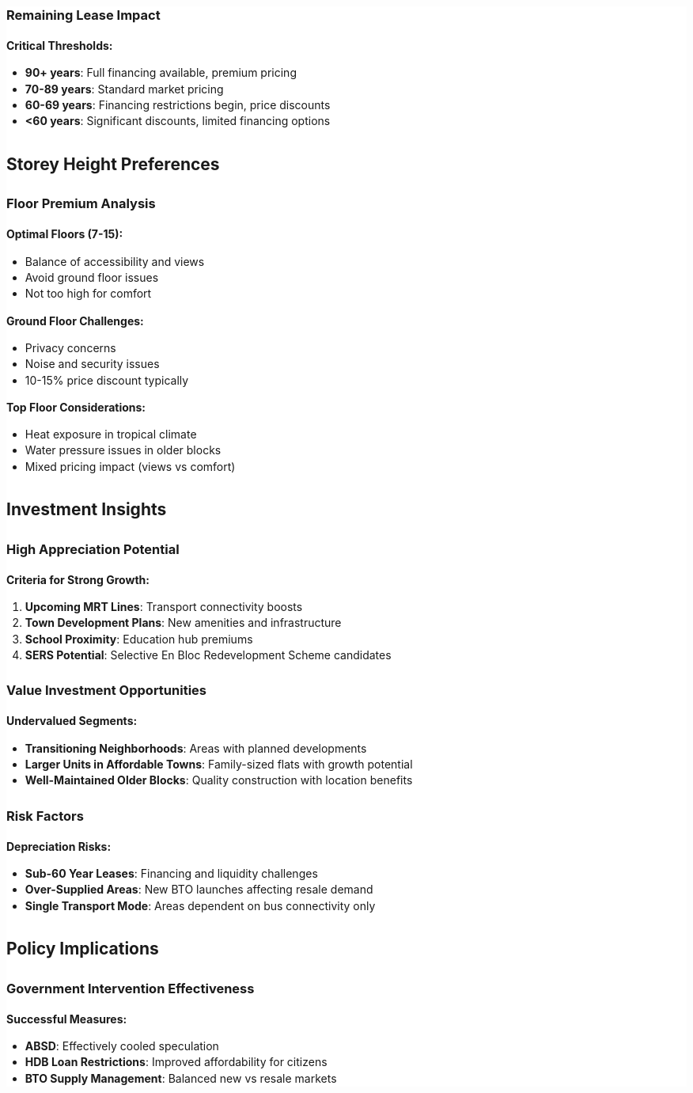 ### Remaining Lease Impact
**Critical Thresholds:**
- **90+ years**: Full financing available, premium pricing
- **70-89 years**: Standard market pricing
- **60-69 years**: Financing restrictions begin, price discounts
- **<60 years**: Significant discounts, limited financing options

## Storey Height Preferences

### Floor Premium Analysis
**Optimal Floors (7-15):**
- Balance of accessibility and views
- Avoid ground floor issues
- Not too high for comfort

**Ground Floor Challenges:**
- Privacy concerns
- Noise and security issues
- 10-15% price discount typically

**Top Floor Considerations:**
- Heat exposure in tropical climate
- Water pressure issues in older blocks
- Mixed pricing impact (views vs comfort)

## Investment Insights

### High Appreciation Potential
**Criteria for Strong Growth:**
1. **Upcoming MRT Lines**: Transport connectivity boosts
2. **Town Development Plans**: New amenities and infrastructure
3. **School Proximity**: Education hub premiums
4. **SERS Potential**: Selective En Bloc Redevelopment Scheme candidates

### Value Investment Opportunities
**Undervalued Segments:**
- **Transitioning Neighborhoods**: Areas with planned developments
- **Larger Units in Affordable Towns**: Family-sized flats with growth potential
- **Well-Maintained Older Blocks**: Quality construction with location benefits

### Risk Factors
**Depreciation Risks:**
- **Sub-60 Year Leases**: Financing and liquidity challenges
- **Over-Supplied Areas**: New BTO launches affecting resale demand
- **Single Transport Mode**: Areas dependent on bus connectivity only

## Policy Implications

### Government Intervention Effectiveness
**Successful Measures:**
- **ABSD**: Effectively cooled speculation
- **HDB Loan Restrictions**: Improved affordability for citizens
- **BTO Supply Management**: Balanced new vs resale markets
